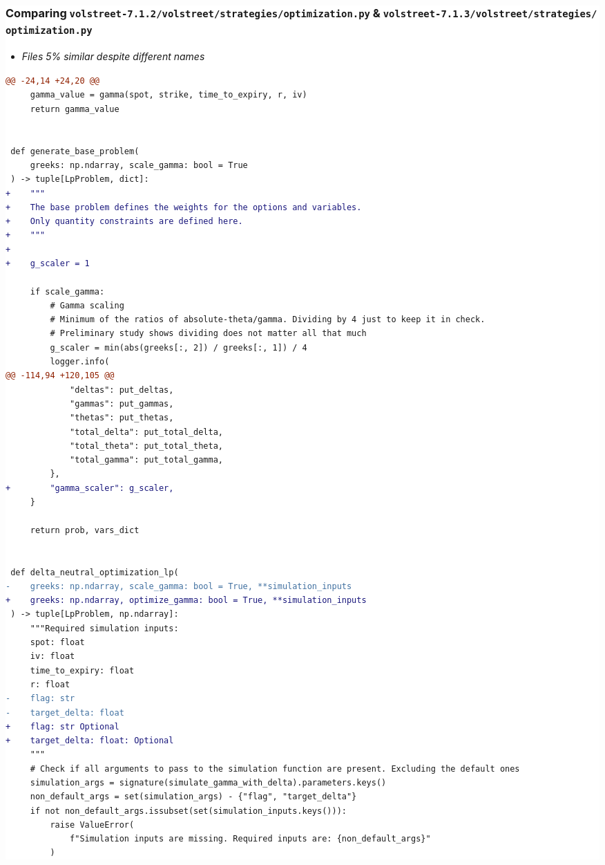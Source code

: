 ### Comparing `volstreet-7.1.2/volstreet/strategies/optimization.py` & `volstreet-7.1.3/volstreet/strategies/optimization.py`

 * *Files 5% similar despite different names*

```diff
@@ -24,14 +24,20 @@
     gamma_value = gamma(spot, strike, time_to_expiry, r, iv)
     return gamma_value
 
 
 def generate_base_problem(
     greeks: np.ndarray, scale_gamma: bool = True
 ) -> tuple[LpProblem, dict]:
+    """
+    The base problem defines the weights for the options and variables.
+    Only quantity constraints are defined here.
+    """
+
+    g_scaler = 1
 
     if scale_gamma:
         # Gamma scaling
         # Minimum of the ratios of absolute-theta/gamma. Dividing by 4 just to keep it in check.
         # Preliminary study shows dividing does not matter all that much
         g_scaler = min(abs(greeks[:, 2]) / greeks[:, 1]) / 4
         logger.info(
@@ -114,94 +120,105 @@
             "deltas": put_deltas,
             "gammas": put_gammas,
             "thetas": put_thetas,
             "total_delta": put_total_delta,
             "total_theta": put_total_theta,
             "total_gamma": put_total_gamma,
         },
+        "gamma_scaler": g_scaler,
     }
 
     return prob, vars_dict
 
 
 def delta_neutral_optimization_lp(
-    greeks: np.ndarray, scale_gamma: bool = True, **simulation_inputs
+    greeks: np.ndarray, optimize_gamma: bool = True, **simulation_inputs
 ) -> tuple[LpProblem, np.ndarray]:
     """Required simulation inputs:
     spot: float
     iv: float
     time_to_expiry: float
     r: float
-    flag: str
-    target_delta: float
+    flag: str Optional
+    target_delta: float: Optional
     """
     # Check if all arguments to pass to the simulation function are present. Excluding the default ones
     simulation_args = signature(simulate_gamma_with_delta).parameters.keys()
     non_default_args = set(simulation_args) - {"flag", "target_delta"}
     if not non_default_args.issubset(set(simulation_inputs.keys())):
         raise ValueError(
             f"Simulation inputs are missing. Required inputs are: {non_default_args}"
         )
```